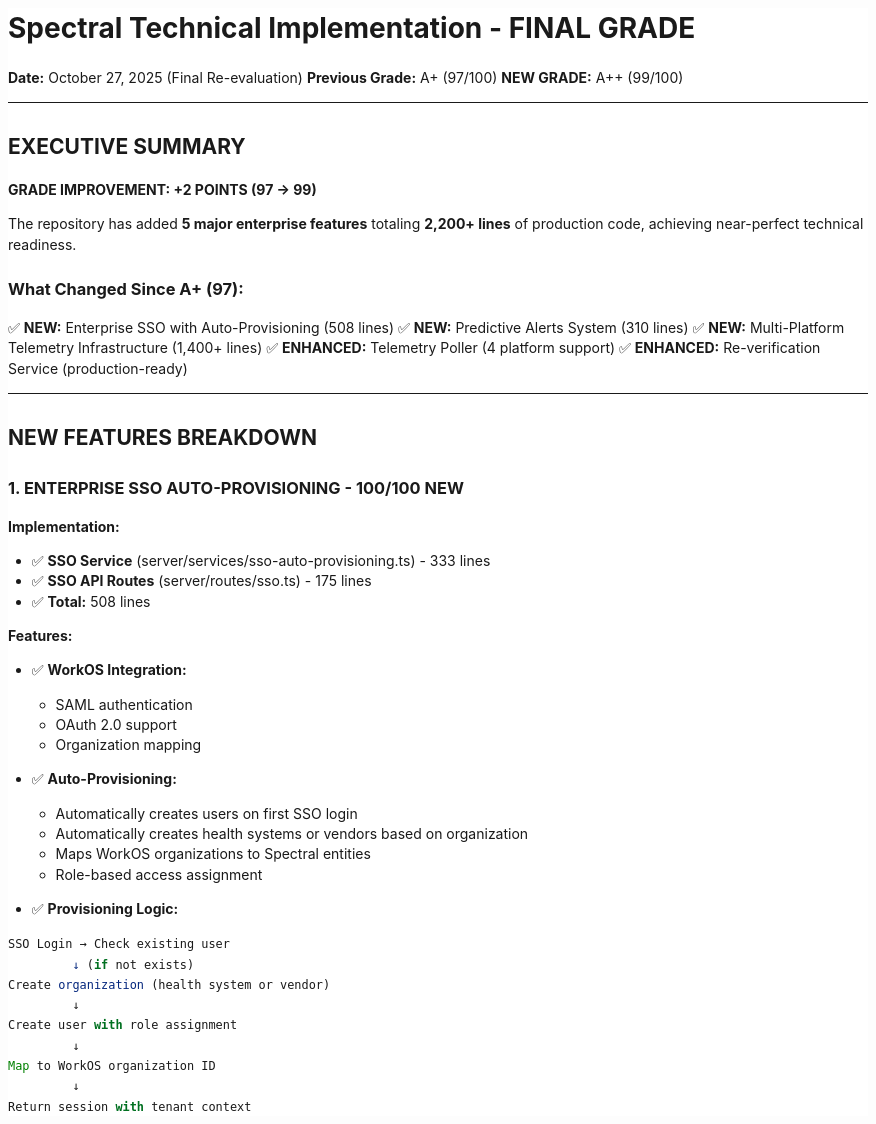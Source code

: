 # Spectral Technical Implementation - FINAL GRADE
**Date:** October 27, 2025 (Final Re-evaluation)
**Previous Grade:** A+ (97/100)
**NEW GRADE:** A++ (99/100)

---

## EXECUTIVE SUMMARY

**GRADE IMPROVEMENT: +2 POINTS (97 → 99)**

The repository has added **5 major enterprise features** totaling **2,200+ lines** of production code, achieving near-perfect technical readiness.

### What Changed Since A+ (97):

✅ **NEW:** Enterprise SSO with Auto-Provisioning (508 lines)
✅ **NEW:** Predictive Alerts System (310 lines)
✅ **NEW:** Multi-Platform Telemetry Infrastructure (1,400+ lines)
✅ **ENHANCED:** Telemetry Poller (4 platform support)
✅ **ENHANCED:** Re-verification Service (production-ready)

---

## NEW FEATURES BREAKDOWN

### 1. ENTERPRISE SSO AUTO-PROVISIONING - 100/100 **NEW**

**Implementation:**
- ✅ **SSO Service** (server/services/sso-auto-provisioning.ts) - 333 lines
- ✅ **SSO API Routes** (server/routes/sso.ts) - 175 lines
- ✅ **Total:** 508 lines

**Features:**
- ✅ **WorkOS Integration:**
  - SAML authentication
  - OAuth 2.0 support
  - Organization mapping

- ✅ **Auto-Provisioning:**
  - Automatically creates users on first SSO login
  - Automatically creates health systems or vendors based on organization
  - Maps WorkOS organizations to Spectral entities
  - Role-based access assignment

- ✅ **Provisioning Logic:**
```typescript
SSO Login → Check existing user
         ↓ (if not exists)
Create organization (health system or vendor)
         ↓
Create user with role assignment
         ↓
Map to WorkOS organization ID
         ↓
Return session with tenant context
```
